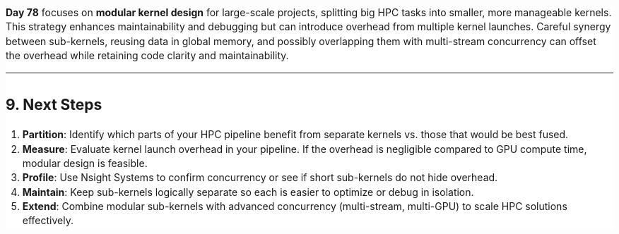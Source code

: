 **Day 78** focuses on **modular kernel design** for large-scale projects, splitting big HPC tasks into smaller, more manageable kernels. This strategy enhances maintainability and debugging but can introduce overhead from multiple kernel launches. Careful synergy between sub-kernels, reusing data in global memory, and possibly overlapping them with multi-stream concurrency can offset the overhead while retaining code clarity and maintainability.

---

## 9. Next Steps

1. **Partition**: Identify which parts of your HPC pipeline benefit from separate kernels vs. those that would be best fused.  
2. **Measure**: Evaluate kernel launch overhead in your pipeline. If the overhead is negligible compared to GPU compute time, modular design is feasible.  
3. **Profile**: Use Nsight Systems to confirm concurrency or see if short sub-kernels do not hide overhead.  
4. **Maintain**: Keep sub-kernels logically separate so each is easier to optimize or debug in isolation.  
5. **Extend**: Combine modular sub-kernels with advanced concurrency (multi-stream, multi-GPU) to scale HPC solutions effectively.

```
